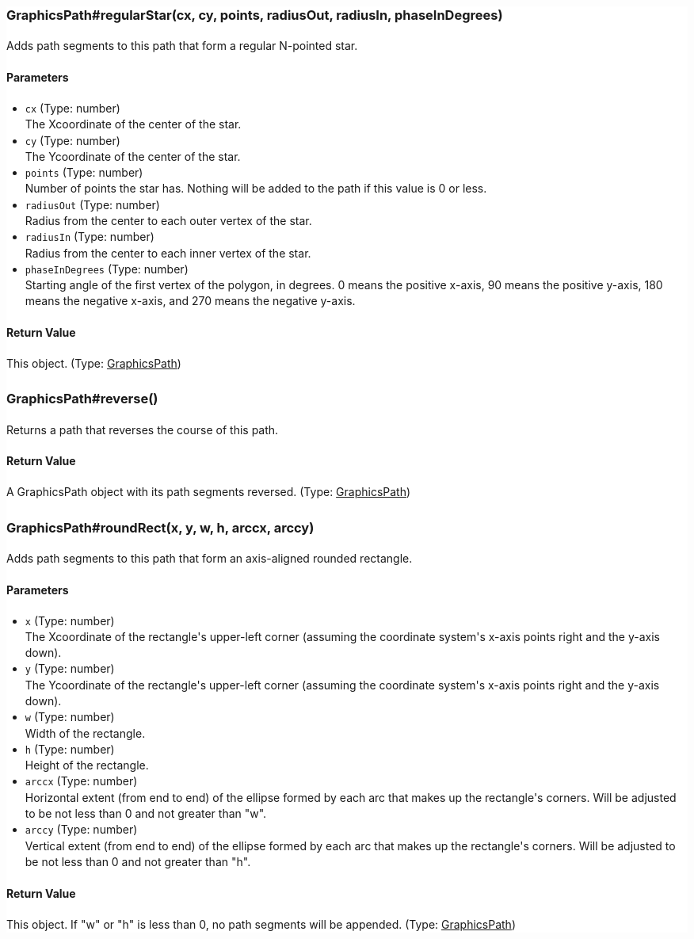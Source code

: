 <a name='GraphicsPath_regularStar'></a>
### GraphicsPath#regularStar(cx, cy, points, radiusOut, radiusIn, phaseInDegrees)

Adds path segments to this path that form a regular N-pointed star.

#### Parameters

* `cx` (Type: number)<br>The Xcoordinate of the center of the star.
* `cy` (Type: number)<br>The Ycoordinate of the center of the star.
* `points` (Type: number)<br>Number of points the star has. Nothing will be added to the path if this value is 0 or less.
* `radiusOut` (Type: number)<br>Radius from the center to each outer vertex of the star.
* `radiusIn` (Type: number)<br>Radius from the center to each inner vertex of the star.
* `phaseInDegrees` (Type: number)<br>Starting angle of the first vertex of the polygon, in degrees. 0 means the positive x-axis, 90 means the positive y-axis, 180 means the negative x-axis, and 270 means the negative y-axis.

#### Return Value

This object. (Type: <a href="GraphicsPath.md">GraphicsPath</a>)

<a name='GraphicsPath_reverse'></a>
### GraphicsPath#reverse()

Returns a path that reverses the course of this path.

#### Return Value

A GraphicsPath
object with its path segments reversed. (Type: <a href="GraphicsPath.md">GraphicsPath</a>)

<a name='GraphicsPath_roundRect'></a>
### GraphicsPath#roundRect(x, y, w, h, arccx, arccy)

Adds path segments to this path that form an axis-aligned rounded rectangle.

#### Parameters

* `x` (Type: number)<br>The Xcoordinate of the rectangle's upper-left corner (assuming the coordinate system's x-axis points right and the y-axis down).
* `y` (Type: number)<br>The Ycoordinate of the rectangle's upper-left corner (assuming the coordinate system's x-axis points right and the y-axis down).
* `w` (Type: number)<br>Width of the rectangle.
* `h` (Type: number)<br>Height of the rectangle.
* `arccx` (Type: number)<br>Horizontal extent (from end to end) of the ellipse formed by each arc that makes up the rectangle's corners. Will be adjusted to be not less than 0 and not greater than "w".
* `arccy` (Type: number)<br>Vertical extent (from end to end) of the ellipse formed by each arc that makes up the rectangle's corners. Will be adjusted to be not less than 0 and not greater than "h".

#### Return Value

This object. If "w" or "h" is less than 0, no path segments will be appended. (Type: <a href="GraphicsPath.md">GraphicsPath</a>)
